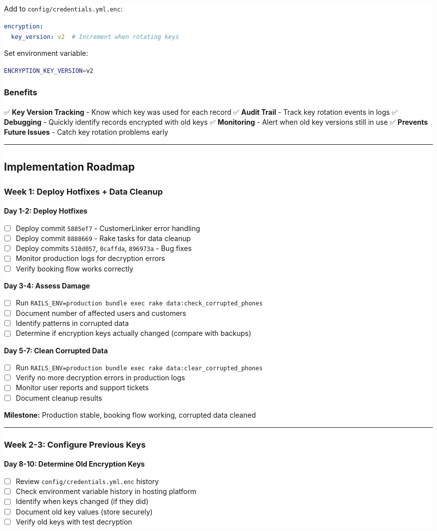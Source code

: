 Add to `config/credentials.yml.enc`:

```yaml
encryption:
  key_version: v2  # Increment when rotating keys
```

Set environment variable:

```bash
ENCRYPTION_KEY_VERSION=v2
```

### Benefits

✅ **Key Version Tracking** - Know which key was used for each record
✅ **Audit Trail** - Track key rotation events in logs
✅ **Debugging** - Quickly identify records encrypted with old keys
✅ **Monitoring** - Alert when old key versions still in use
✅ **Prevents Future Issues** - Catch key rotation problems early

---

## Implementation Roadmap

### Week 1: Deploy Hotfixes + Data Cleanup

**Day 1-2: Deploy Hotfixes**
- [ ] Deploy commit `5885ef7` - CustomerLinker error handling
- [ ] Deploy commit `8888669` - Rake tasks for data cleanup
- [ ] Deploy commits `510d057`, `0caffda`, `896973a` - Bug fixes
- [ ] Monitor production logs for decryption errors
- [ ] Verify booking flow works correctly

**Day 3-4: Assess Damage**
- [ ] Run `RAILS_ENV=production bundle exec rake data:check_corrupted_phones`
- [ ] Document number of affected users and customers
- [ ] Identify patterns in corrupted data
- [ ] Determine if encryption keys actually changed (compare with backups)

**Day 5-7: Clean Corrupted Data**
- [ ] Run `RAILS_ENV=production bundle exec rake data:clear_corrupted_phones`
- [ ] Verify no more decryption errors in production logs
- [ ] Monitor user reports and support tickets
- [ ] Document cleanup results

**Milestone:** Production stable, booking flow working, corrupted data cleaned

---

### Week 2-3: Configure Previous Keys

**Day 8-10: Determine Old Encryption Keys**
- [ ] Review `config/credentials.yml.enc` history
- [ ] Check environment variable history in hosting platform
- [ ] Identify when keys changed (if they did)
- [ ] Document old key values (store securely)
- [ ] Verify old keys with test decryption
